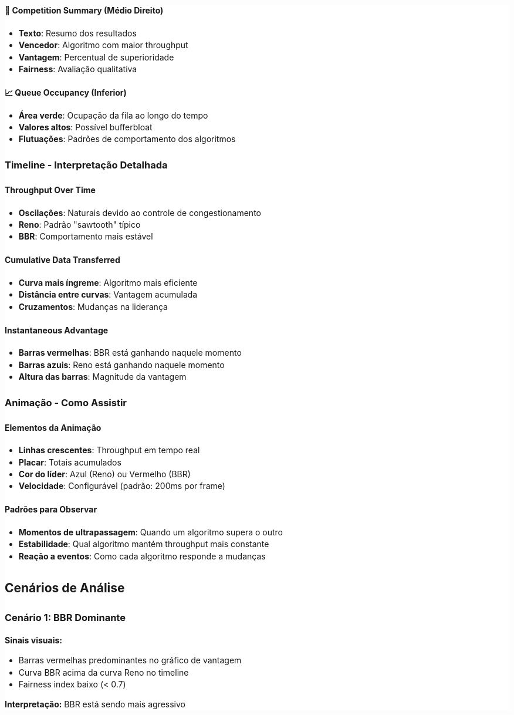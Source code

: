 #### 🏁 Competition Summary (Médio Direito)
- **Texto**: Resumo dos resultados
- **Vencedor**: Algoritmo com maior throughput
- **Vantagem**: Percentual de superioridade
- **Fairness**: Avaliação qualitativa

#### 📈 Queue Occupancy (Inferior)
- **Área verde**: Ocupação da fila ao longo do tempo
- **Valores altos**: Possível bufferbloat
- **Flutuações**: Padrões de comportamento dos algoritmos

### Timeline - Interpretação Detalhada

#### Throughput Over Time
- **Oscilações**: Naturais devido ao controle de congestionamento
- **Reno**: Padrão "sawtooth" típico
- **BBR**: Comportamento mais estável

#### Cumulative Data Transferred
- **Curva mais íngreme**: Algoritmo mais eficiente
- **Distância entre curvas**: Vantagem acumulada
- **Cruzamentos**: Mudanças na liderança

#### Instantaneous Advantage
- **Barras vermelhas**: BBR está ganhando naquele momento
- **Barras azuis**: Reno está ganhando naquele momento
- **Altura das barras**: Magnitude da vantagem

### Animação - Como Assistir

#### Elementos da Animação
- **Linhas crescentes**: Throughput em tempo real
- **Placar**: Totais acumulados
- **Cor do líder**: Azul (Reno) ou Vermelho (BBR)
- **Velocidade**: Configurável (padrão: 200ms por frame)

#### Padrões para Observar
- **Momentos de ultrapassagem**: Quando um algoritmo supera o outro
- **Estabilidade**: Qual algoritmo mantém throughput mais constante
- **Reação a eventos**: Como cada algoritmo responde a mudanças

## Cenários de Análise

### Cenário 1: BBR Dominante
**Sinais visuais:**
- Barras vermelhas predominantes no gráfico de vantagem
- Curva BBR acima da curva Reno no timeline
- Fairness index baixo (< 0.7)

**Interpretação:** BBR está sendo mais agressivo
